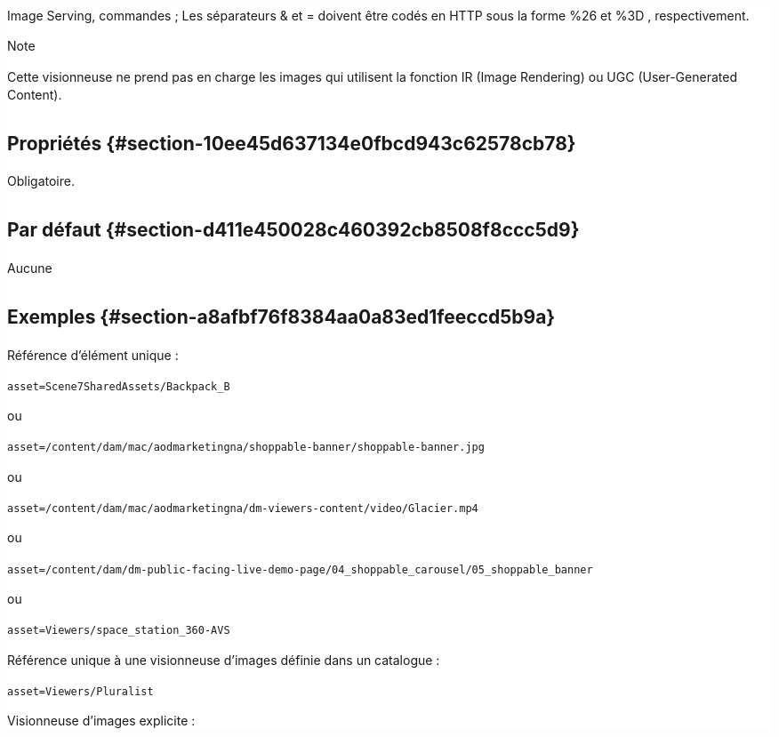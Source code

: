    <td colname="col2"> <p> Image Serving, commandes ; Les séparateurs <span class="codeph"> &amp; </span> et <span class="codeph"> = </span> doivent être codés en HTTP sous la forme <span class="codeph"> %26 </span> et <span class="codeph"> %3D </span>, respectivement. </p> </td> 
  </tr> 
 </tbody> 
</table>

>[!NOTE]
>
>Cette visionneuse ne prend pas en charge les images qui utilisent la fonction IR (Image Rendering) ou UGC (User-Generated Content).

## Propriétés {#section-10ee45d637134e0fbcd943c62578cb78}

Obligatoire.

## Par défaut {#section-d411e450028c460392cb8508f8ccc5d9}

Aucune

## Exemples {#section-a8afbf76f8384aa0a83ed1feeccd5b9a}

Référence d’élément unique :

```
asset=Scene7SharedAssets/Backpack_B
```

ou

```
asset=/content/dam/mac/aodmarketingna/shoppable-banner/shoppable-banner.jpg
```

ou

```
asset=/content/dam/mac/aodmarketingna/dm-viewers-content/video/Glacier.mp4
```

ou

```
asset=/content/dam/dm-public-facing-live-demo-page/04_shoppable_carousel/05_shoppable_banner
```

ou

```
asset=Viewers/space_station_360-AVS
```

Référence unique à une visionneuse d’images définie dans un catalogue :

```
asset=Viewers/Pluralist
```

Visionneuse d’images explicite :
